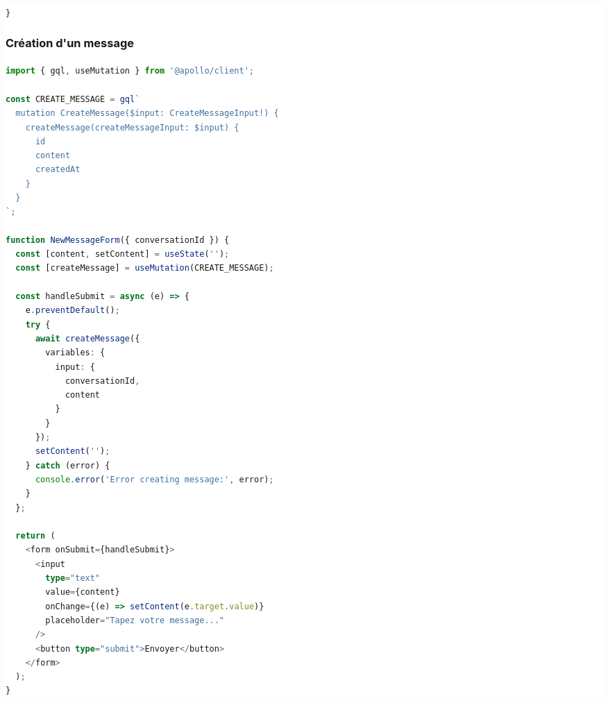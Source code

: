 ```typescript
}
```

### Création d'un message
```typescript
import { gql, useMutation } from '@apollo/client';

const CREATE_MESSAGE = gql`
  mutation CreateMessage($input: CreateMessageInput!) {
    createMessage(createMessageInput: $input) {
      id
      content
      createdAt
    }
  }
`;

function NewMessageForm({ conversationId }) {
  const [content, setContent] = useState('');
  const [createMessage] = useMutation(CREATE_MESSAGE);

  const handleSubmit = async (e) => {
    e.preventDefault();
    try {
      await createMessage({ 
        variables: { 
          input: { 
            conversationId, 
            content 
          } 
        } 
      });
      setContent('');
    } catch (error) {
      console.error('Error creating message:', error);
    }
  };

  return (
    <form onSubmit={handleSubmit}>
      <input
        type="text"
        value={content}
        onChange={(e) => setContent(e.target.value)}
        placeholder="Tapez votre message..."
      />
      <button type="submit">Envoyer</button>
    </form>
  );
}
```
